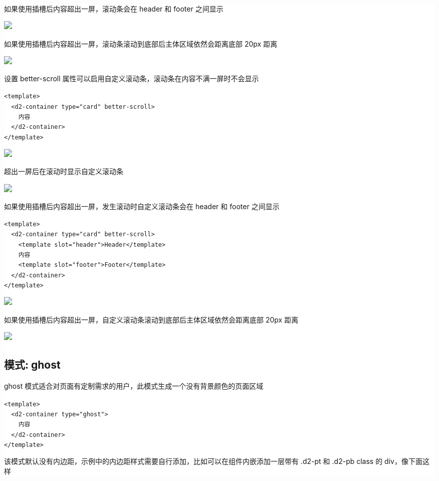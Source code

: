 如果使用插槽后内容超出一屏，滚动条会在 header 和 footer 之间显示

![](./image/container/card/slot/long@2x.png)

如果使用插槽后内容超出一屏，滚动条滚动到底部后主体区域依然会距离底部 20px 距离

![](./image/container/card/slot/long-end@2x.png)

设置 better-scroll 属性可以启用自定义滚动条，滚动条在内容不满一屏时不会显示

``` vue
<template>
  <d2-container type="card" better-scroll>
    内容
  </d2-container>
</template>
```

![](./image/container/card/bs/short@2x.png)

超出一屏后在滚动时显示自定义滚动条

![](./image/container/card/bs/long@2x.png)

如果使用插槽后内容超出一屏，发生滚动时自定义滚动条会在 header 和 footer 之间显示

``` vue
<template>
  <d2-container type="card" better-scroll>
    <template slot="header">Header</template>
    内容
    <template slot="footer">Footer</template>
  </d2-container>
</template>
```

![](./image/container/card/bs/long-slot@2x.png)

如果使用插槽后内容超出一屏，自定义滚动条滚动到底部后主体区域依然会距离底部 20px 距离

![](./image/container/card/bs/long-slot-end@2x.png)

## 模式: ghost

ghost 模式适合对页面有定制需求的用户，此模式生成一个没有背景颜色的页面区域

``` vue
<template>
  <d2-container type="ghost">
    内容
  </d2-container>
</template>
```

该模式默认没有内边距，示例中的内边距样式需要自行添加，比如可以在组件内嵌添加一层带有 .d2-pt 和 .d2-pb class 的 div，像下面这样
